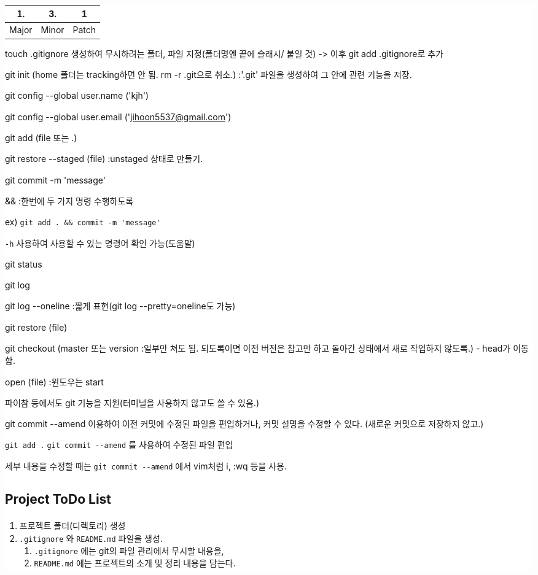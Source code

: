 | 1.    | 3.    | 1     |
| ----- | ----- | ----- |
| Major | Minor | Patch |



touch .gitignore 생성하여 무시하려는 폴더, 파일 지정(폴더명엔 끝에 슬래시/ 붙일 것) -> 이후 git add .gitignore로 추가



git init (home 폴더는 tracking하면 안 됨. rm -r .git으로 취소.) :'.git' 파일을 생성하여 그 안에 관련 기능을 저장.

git config --global user.name ('kjh')

git config --global user.email ('jihoon5537@gmail.com')



git add (file 또는 .)

git restore --staged (file) :unstaged 상태로 만들기.

git commit -m 'message'



&& :한번에 두 가지 명령 수행하도록

ex) `git add . && commit -m 'message'` 

`-h` 사용하여 사용할 수 있는 명령어 확인 가능(도움말)



git status

git log

git log --oneline :짧게 표현(git log --pretty=oneline도 가능)



git restore (file)

git checkout (master 또는 version :일부만 쳐도 됨. 되도록이면 이전 버전은 참고만 하고 돌아간 상태에서 새로 작업하지 않도록.) - head가 이동함.



open (file) :윈도우는 start



파이참 등에서도 git 기능을 지원(터미널을 사용하지 않고도 쓸 수 있음.)



git commit --amend 이용하여 이전 커밋에 수정된 파일을 편입하거나, 커밋 설명을 수정할 수 있다. (새로운 커밋으로 저장하지 않고.)

`git add .` `git commit --amend` 를 사용하여 수정된 파일 편입

세부 내용을 수정할 때는 `git commit --amend` 에서 vim처럼 i, :wq 등을 사용.





## Project ToDo List

1. 프로젝트 폴더(디렉토리) 생성
2. `.gitignore` 와 `README.md` 파일을 생성.
   1. `.gitignore` 에는 git의 파일 관리에서 무시할 내용을,
   2. `README.md` 에는 프로젝트의 소개 및 정리 내용을 담는다.
